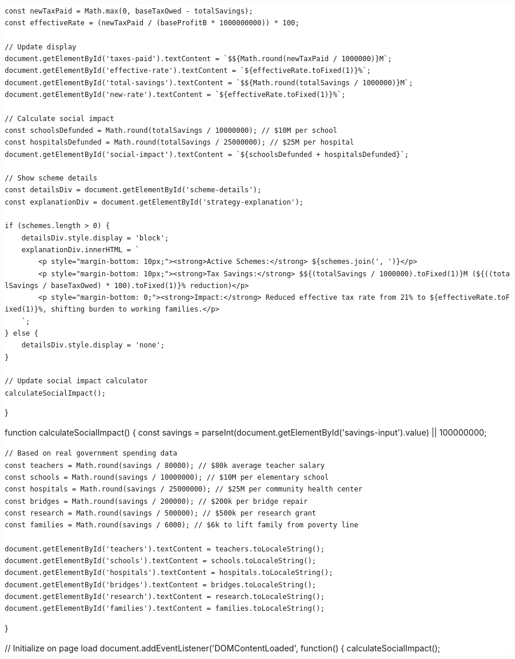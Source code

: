     const newTaxPaid = Math.max(0, baseTaxOwed - totalSavings);
    const effectiveRate = (newTaxPaid / (baseProfitB * 1000000000)) * 100;
    
    // Update display
    document.getElementById('taxes-paid').textContent = `$${Math.round(newTaxPaid / 1000000)}M`;
    document.getElementById('effective-rate').textContent = `${effectiveRate.toFixed(1)}%`;
    document.getElementById('total-savings').textContent = `$${Math.round(totalSavings / 1000000)}M`;
    document.getElementById('new-rate').textContent = `${effectiveRate.toFixed(1)}%`;
    
    // Calculate social impact
    const schoolsDefunded = Math.round(totalSavings / 10000000); // $10M per school
    const hospitalsDefunded = Math.round(totalSavings / 25000000); // $25M per hospital
    document.getElementById('social-impact').textContent = `${schoolsDefunded + hospitalsDefunded}`;
    
    // Show scheme details
    const detailsDiv = document.getElementById('scheme-details');
    const explanationDiv = document.getElementById('strategy-explanation');
    
    if (schemes.length > 0) {
        detailsDiv.style.display = 'block';
        explanationDiv.innerHTML = `
            <p style="margin-bottom: 10px;"><strong>Active Schemes:</strong> ${schemes.join(', ')}</p>
            <p style="margin-bottom: 10px;"><strong>Tax Savings:</strong> $${(totalSavings / 1000000).toFixed(1)}M (${((totalSavings / baseTaxOwed) * 100).toFixed(1)}% reduction)</p>
            <p style="margin-bottom: 0;"><strong>Impact:</strong> Reduced effective tax rate from 21% to ${effectiveRate.toFixed(1)}%, shifting burden to working families.</p>
        `;
    } else {
        detailsDiv.style.display = 'none';
    }
    
    // Update social impact calculator
    calculateSocialImpact();
}

function calculateSocialImpact() {
    const savings = parseInt(document.getElementById('savings-input').value) || 100000000;
    
    // Based on real government spending data
    const teachers = Math.round(savings / 80000); // $80k average teacher salary
    const schools = Math.round(savings / 10000000); // $10M per elementary school
    const hospitals = Math.round(savings / 25000000); // $25M per community health center
    const bridges = Math.round(savings / 200000); // $200k per bridge repair
    const research = Math.round(savings / 500000); // $500k per research grant
    const families = Math.round(savings / 6000); // $6k to lift family from poverty line
    
    document.getElementById('teachers').textContent = teachers.toLocaleString();
    document.getElementById('schools').textContent = schools.toLocaleString();
    document.getElementById('hospitals').textContent = hospitals.toLocaleString();
    document.getElementById('bridges').textContent = bridges.toLocaleString();
    document.getElementById('research').textContent = research.toLocaleString();
    document.getElementById('families').textContent = families.toLocaleString();
}

// Initialize on page load
document.addEventListener('DOMContentLoaded', function() {
    calculateSocialImpact();
    